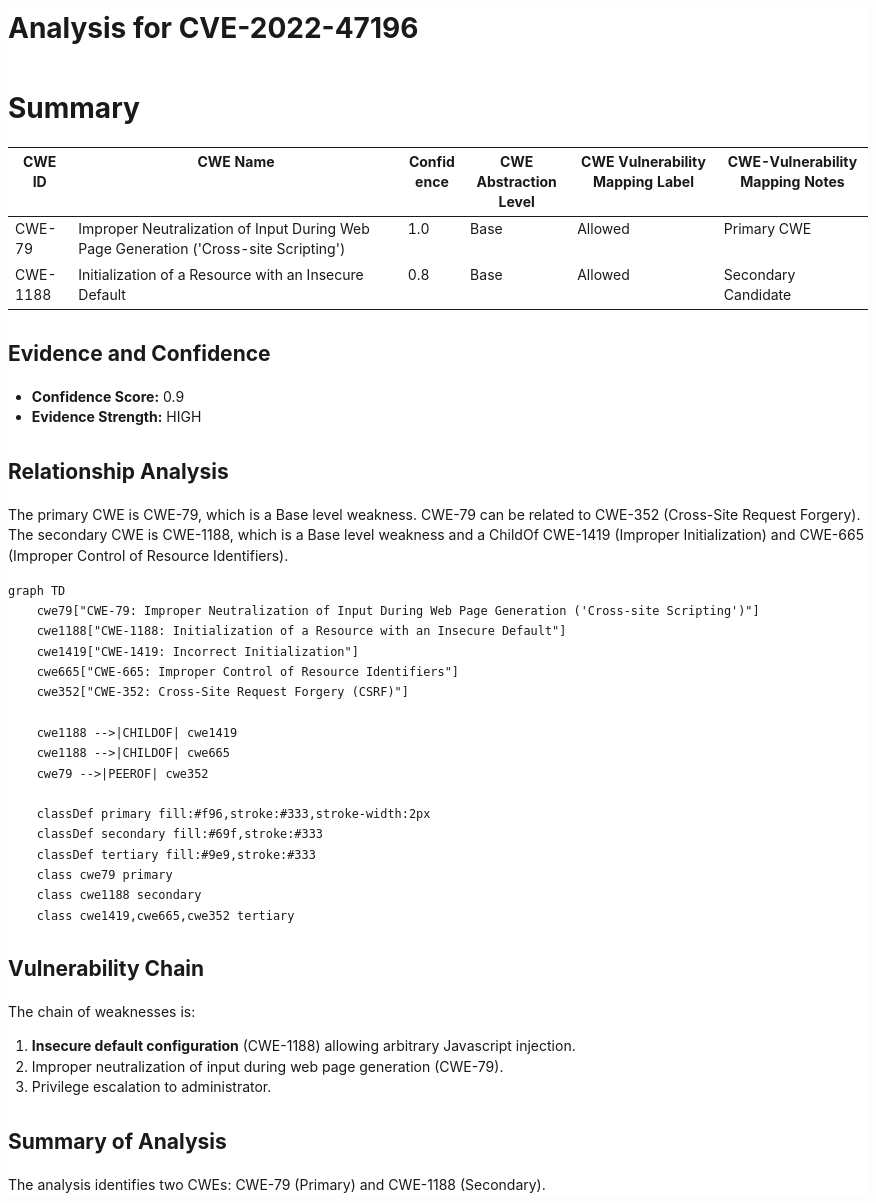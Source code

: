 # Analysis for CVE-2022-47196

# Summary
| CWE ID | CWE Name | Confidence | CWE Abstraction Level | CWE Vulnerability Mapping Label | CWE-Vulnerability Mapping Notes |
|---|---|---|---|---|---|
| CWE-79 | Improper Neutralization of Input During Web Page Generation ('Cross-site Scripting') | 1.0 | Base | Allowed | Primary CWE |
| CWE-1188 | Initialization of a Resource with an Insecure Default | 0.8 | Base | Allowed | Secondary Candidate |

## Evidence and Confidence

*   **Confidence Score:** 0.9
*   **Evidence Strength:** HIGH

## Relationship Analysis
The primary CWE is CWE-79, which is a Base level weakness. CWE-79 can be related to CWE-352 (Cross-Site Request Forgery). The secondary CWE is CWE-1188, which is a Base level weakness and a ChildOf CWE-1419 (Improper Initialization) and CWE-665 (Improper Control of Resource Identifiers).

```mermaid
graph TD
    cwe79["CWE-79: Improper Neutralization of Input During Web Page Generation ('Cross-site Scripting')"]
    cwe1188["CWE-1188: Initialization of a Resource with an Insecure Default"]
    cwe1419["CWE-1419: Incorrect Initialization"]
    cwe665["CWE-665: Improper Control of Resource Identifiers"]
    cwe352["CWE-352: Cross-Site Request Forgery (CSRF)"]
    
    cwe1188 -->|CHILDOF| cwe1419
    cwe1188 -->|CHILDOF| cwe665
    cwe79 -->|PEEROF| cwe352
    
    classDef primary fill:#f96,stroke:#333,stroke-width:2px
    classDef secondary fill:#69f,stroke:#333
    classDef tertiary fill:#9e9,stroke:#333
    class cwe79 primary
    class cwe1188 secondary
    class cwe1419,cwe665,cwe352 tertiary
```

## Vulnerability Chain
The chain of weaknesses is:
1.  **Insecure default configuration** (CWE-1188) allowing arbitrary Javascript injection.
2.  Improper neutralization of input during web page generation (CWE-79).
3.  Privilege escalation to administrator.

## Summary of Analysis
The analysis identifies two CWEs: CWE-79 (Primary) and CWE-1188 (Secondary).
